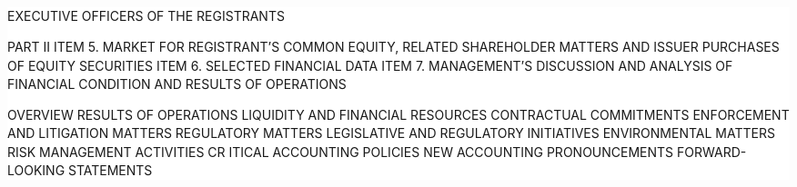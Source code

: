 EXECUTIVE OFFICERS OF THE REGISTRANTS

PART
II
ITEM
5.
MARKET
FOR
REGISTRANT’S
COMMON
EQUITY,
RELATED
SHAREHOLDER
MATTERS
AND
ISSUER
PURCHASES
OF
EQUITY
SECURITIES
ITEM
6.
SELECTED
FINANCIAL
DATA
ITEM
7.
MANAGEMENT’S
DISCUSSION
AND
ANALYSIS
OF
FINANCIAL
CONDITION
AND
RESULTS
OF
OPERATIONS

OVERVIEW
RESULTS OF OPERATIONS
LIQUIDITY AND FINANCIAL RESOURCES
CONTRACTUAL COMMITMENTS
ENFORCEMENT AND LITIGATION MATTERS
REGULATORY MATTERS
LEGISLATIVE AND REGULATORY INITIATIVES
ENVIRONMENTAL MATTERS
RISK MANAGEMENT ACTIVITIES
CR ITICAL ACCOUNTING POLICIES
NEW ACCOUNTING PRONOUNCEMENTS
FORWARD-LOOKING STATEMENTS
